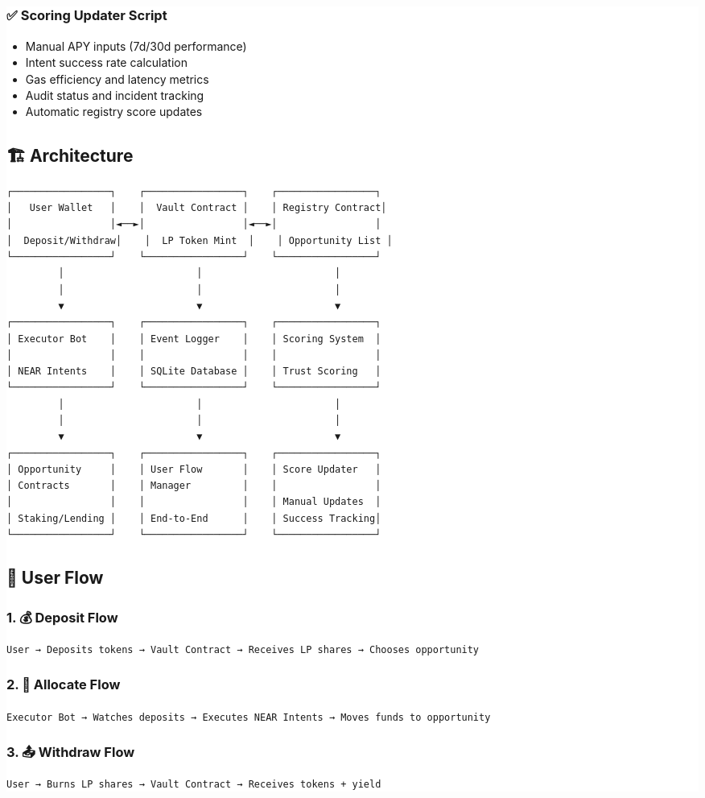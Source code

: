 ### ✅ Scoring Updater Script
- Manual APY inputs (7d/30d performance)
- Intent success rate calculation
- Gas efficiency and latency metrics
- Audit status and incident tracking
- Automatic registry score updates

## 🏗️ Architecture

```
┌─────────────────┐    ┌─────────────────┐    ┌─────────────────┐
│   User Wallet   │    │  Vault Contract │    │ Registry Contract│
│                 │◄──►│                 │◄──►│                 │
│  Deposit/Withdraw│    │  LP Token Mint  │    │ Opportunity List │
└─────────────────┘    └─────────────────┘    └─────────────────┘
         │                       │                       │
         │                       │                       │
         ▼                       ▼                       ▼
┌─────────────────┐    ┌─────────────────┐    ┌─────────────────┐
│ Executor Bot    │    │ Event Logger    │    │ Scoring System  │
│                 │    │                 │    │                 │
│ NEAR Intents    │    │ SQLite Database │    │ Trust Scoring   │
└─────────────────┘    └─────────────────┘    └─────────────────┘
         │                       │                       │
         │                       │                       │
         ▼                       ▼                       ▼
┌─────────────────┐    ┌─────────────────┐    ┌─────────────────┐
│ Opportunity     │    │ User Flow       │    │ Score Updater   │
│ Contracts       │    │ Manager         │    │                 │
│                 │    │                 │    │ Manual Updates  │
│ Staking/Lending │    │ End-to-End      │    │ Success Tracking│
└─────────────────┘    └─────────────────┘    └─────────────────┘
```

## 🎯 User Flow

### 1. 💰 Deposit Flow
```
User → Deposits tokens → Vault Contract → Receives LP shares → Chooses opportunity
```

### 2. 🔄 Allocate Flow  
```
Executor Bot → Watches deposits → Executes NEAR Intents → Moves funds to opportunity
```

### 3. 📤 Withdraw Flow
```
User → Burns LP shares → Vault Contract → Receives tokens + yield
```
